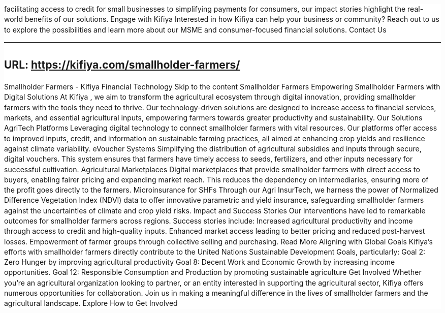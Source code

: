 facilitating
access to credit for small businesses to simplifying payments for consumers, our impact stories highlight the real-world benefits of our solutions.
Engage with Kifiya
Interested in how Kifiya can help your business or community? Reach out to us to explore the possibilities and learn more about our MSME and consumer-focused financial solutions.
Contact Us


---

## URL: https://kifiya.com/smallholder-farmers/

Smallholder Farmers - Kifiya Financial Technology
Skip to the content
Smallholder Farmers
Empowering Smallholder Farmers with Digital Solutions
At
Kifiya
, we aim to transform the agricultural ecosystem through digital innovation, providing smallholder farmers with the tools they need to thrive. Our technology-driven solutions are designed to increase access to financial services, markets, and essential agricultural inputs, empowering farmers towards greater productivity and sustainability.
Our Solutions
AgriTech Platforms
Leveraging
digital technology to connect smallholder farmers with vital resources. Our platforms offer access to improved inputs, credit, and information on sustainable farming practices, all aimed at enhancing crop yields and resilience against climate variability.
eVoucher Systems
Simplifying the distribution of agricultural subsidies and inputs through secure, digital vouchers. This system ensures that farmers have
timely
access to seeds, fertilizers, and other inputs necessary for successful cultivation.
Agricultural Marketplaces
Digital marketplaces that provide smallholder farmers with direct access to buyers, enabling fairer pricing and expanding market reach. This reduces the dependency on intermediaries, ensuring more of the profit goes directly to the farmers.
Microinsurance for SHFs
Through our Agri InsurTech, we harness the power of Normalized Difference Vegetation Index (NDVI) data to offer innovative parametric and yield insurance, safeguarding smallholder farmers against the uncertainties of climate and crop yield risks.
Impact and Success Stories
Our interventions have led to remarkable outcomes for smallholder farmers across regions. Success stories include:
Increased agricultural productivity and income through access to credit and high-quality inputs.
Enhanced market access leading to better pricing and reduced post-harvest losses.
Empowerment of farmer groups through collective selling and purchasing.
Read More
Aligning with Global Goals
Kifiya’s efforts with smallholder farmers directly contribute to the United Nations Sustainable Development Goals, particularly:
Goal 2:
Zero Hunger by improving agricultural productivity
Goal 8:
Decent Work and Economic Growth by increasing income opportunities.
Goal 12:
Responsible Consumption and Production by promoting sustainable agriculture
Get Involved
Whether you’re an agricultural organization looking to partner, or an entity interested in supporting the agricultural sector, Kifiya offers numerous opportunities for collaboration. Join us in making a meaningful difference in the lives of smallholder farmers and the agricultural landscape.
Explore How to Get Involved
